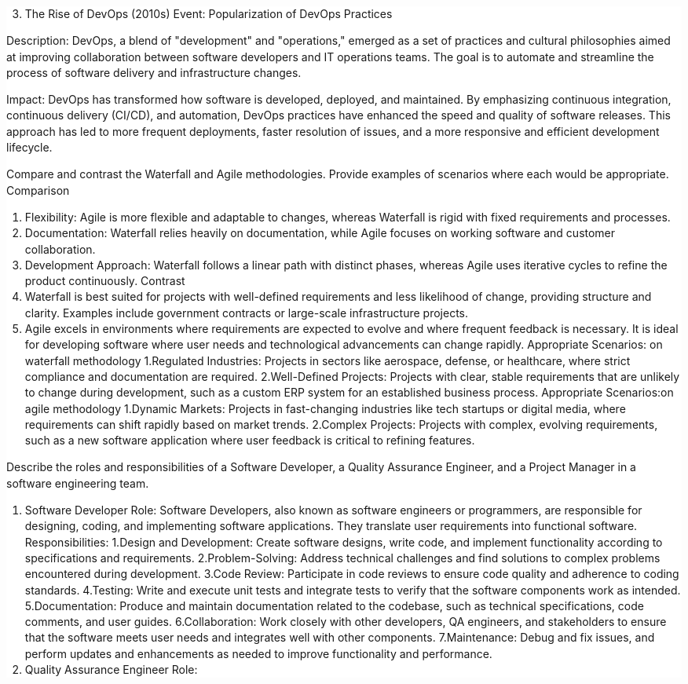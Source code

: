 3. The Rise of DevOps (2010s)
Event: Popularization of DevOps Practices

Description: DevOps, a blend of "development" and "operations," emerged as a set of practices and cultural philosophies aimed at improving collaboration between software developers and IT operations teams. The goal is to automate and streamline the process of software delivery and infrastructure changes.

Impact: DevOps has transformed how software is developed, deployed, and maintained. By emphasizing continuous integration, continuous delivery (CI/CD), and automation, DevOps practices have enhanced the speed and quality of software releases. This approach has led to more frequent deployments, faster resolution of issues, and a more responsive and efficient development lifecycle.

Compare and contrast the Waterfall and Agile methodologies. Provide examples of scenarios where each would be appropriate.
Comparison
1. Flexibility: Agile is more flexible and adaptable to changes, whereas Waterfall is rigid with fixed requirements and processes.
2. Documentation: Waterfall relies heavily on documentation, while Agile focuses on working software and customer collaboration.
3. Development Approach: Waterfall follows a linear path with distinct phases, whereas Agile uses iterative cycles to refine the product continuously.
Contrast
1. Waterfall is best suited for projects with well-defined requirements and less likelihood of change, providing structure and clarity. Examples include government contracts or large-scale infrastructure projects.
2. Agile excels in environments where requirements are expected to evolve and where frequent feedback is necessary. It is ideal for developing software where user needs and technological advancements can change rapidly.
   Appropriate Scenarios: on waterfall methodology
1.Regulated Industries: Projects in sectors like aerospace, defense, or healthcare, where strict compliance and documentation are required.
2.Well-Defined Projects: Projects with clear, stable requirements that are unlikely to change during development, such as a custom ERP system for an established business process.
Appropriate Scenarios:on agile methodology
1.Dynamic Markets: Projects in fast-changing industries like tech startups or digital media, where requirements can shift rapidly based on market trends.
2.Complex Projects: Projects with complex, evolving requirements, such as a new software application where user feedback is critical to refining features.

Describe the roles and responsibilities of a Software Developer, a Quality Assurance Engineer, and a Project Manager in a software engineering team.
1. Software Developer
Role:
Software Developers, also known as software engineers or programmers, are responsible for designing, coding, and implementing software applications. They translate user requirements into functional software.
Responsibilities:
1.Design and Development: Create software designs, write code, and implement functionality according to specifications and requirements.
2.Problem-Solving: Address technical challenges and find solutions to complex problems encountered during development.
3.Code Review: Participate in code reviews to ensure code quality and adherence to coding standards.
4.Testing: Write and execute unit tests and integrate tests to verify that the software components work as intended.
5.Documentation: Produce and maintain documentation related to the codebase, such as technical specifications, code comments, and user guides.
6.Collaboration: Work closely with other developers, QA engineers, and stakeholders to ensure that the software meets user needs and integrates well with other components.
7.Maintenance: Debug and fix issues, and perform updates and enhancements as needed to improve functionality and performance.
2. Quality Assurance Engineer
Role: